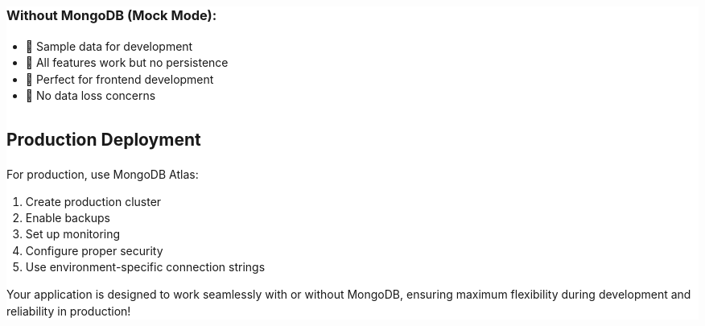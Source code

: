### Without MongoDB (Mock Mode):
- 🔄 Sample data for development
- 🔄 All features work but no persistence
- 🔄 Perfect for frontend development
- 🔄 No data loss concerns

## Production Deployment

For production, use MongoDB Atlas:
1. Create production cluster
2. Enable backups
3. Set up monitoring
4. Configure proper security
5. Use environment-specific connection strings

Your application is designed to work seamlessly with or without MongoDB, ensuring maximum flexibility during development and reliability in production!
